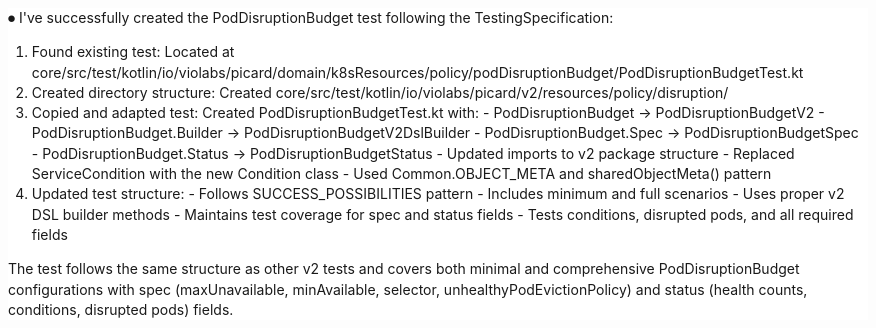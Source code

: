 ⏺ I've successfully created the PodDisruptionBudget test following the TestingSpecification:

  1. Found existing test: Located at core/src/test/kotlin/io/violabs/picard/domain/k8sResources/policy/podDisruptionBudget/PodDisruptionBudgetTest.kt
  2. Created directory structure: Created core/src/test/kotlin/io/violabs/picard/v2/resources/policy/disruption/
  3. Copied and adapted test: Created PodDisruptionBudgetTest.kt with:
    - PodDisruptionBudget → PodDisruptionBudgetV2
    - PodDisruptionBudget.Builder → PodDisruptionBudgetV2DslBuilder
    - PodDisruptionBudget.Spec → PodDisruptionBudgetSpec
    - PodDisruptionBudget.Status → PodDisruptionBudgetStatus
    - Updated imports to v2 package structure
    - Replaced ServiceCondition with the new Condition class
    - Used Common.OBJECT_META and sharedObjectMeta() pattern
  4. Updated test structure:
    - Follows SUCCESS_POSSIBILITIES pattern
    - Includes minimum and full scenarios
    - Uses proper v2 DSL builder methods
    - Maintains test coverage for spec and status fields
    - Tests conditions, disrupted pods, and all required fields

  The test follows the same structure as other v2 tests and covers both minimal and comprehensive PodDisruptionBudget configurations with spec (maxUnavailable, minAvailable, selector,
  unhealthyPodEvictionPolicy) and status (health counts, conditions, disrupted pods) fields.

